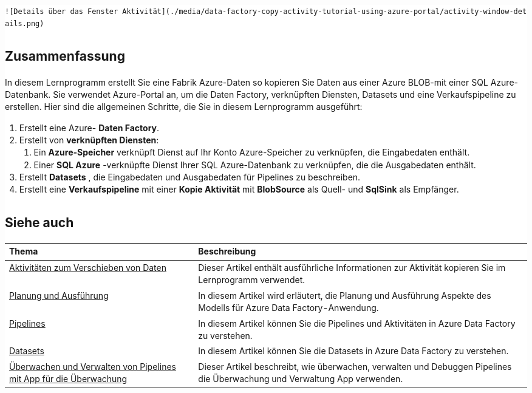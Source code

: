     ![Details über das Fenster Aktivität](./media/data-factory-copy-activity-tutorial-using-azure-portal/activity-window-details.png)

## <a name="summary"></a>Zusammenfassung 
In diesem Lernprogramm erstellt Sie eine Fabrik Azure-Daten so kopieren Sie Daten aus einer Azure BLOB-mit einer SQL Azure-Datenbank. Sie verwendet Azure-Portal an, um die Daten Factory, verknüpften Diensten, Datasets und eine Verkaufspipeline zu erstellen. Hier sind die allgemeinen Schritte, die Sie in diesem Lernprogramm ausgeführt:  

1.  Erstellt eine Azure- **Daten Factory**.
2.  Erstellt von **verknüpften Diensten**:
    1. Ein **Azure-Speicher** verknüpft Dienst auf Ihr Konto Azure-Speicher zu verknüpfen, die Eingabedaten enthält.    
    2. Einer **SQL Azure** -verknüpfte Dienst Ihrer SQL Azure-Datenbank zu verknüpfen, die die Ausgabedaten enthält. 
3.  Erstellt **Datasets** , die Eingabedaten und Ausgabedaten für Pipelines zu beschreiben.
4.  Erstellt eine **Verkaufspipeline** mit einer **Kopie Aktivität** mit **BlobSource** als Quell- und **SqlSink** als Empfänger.  


## <a name="see-also"></a>Siehe auch
| Thema | Beschreibung |
| :---- | :---- |
| [Aktivitäten zum Verschieben von Daten](data-factory-data-movement-activities.md) | Dieser Artikel enthält ausführliche Informationen zur Aktivität kopieren Sie im Lernprogramm verwendet. |
| [Planung und Ausführung](data-factory-scheduling-and-execution.md) | In diesem Artikel wird erläutert, die Planung und Ausführung Aspekte des Modells für Azure Data Factory-Anwendung. |
| [Pipelines](data-factory-create-pipelines.md) | In diesem Artikel können Sie die Pipelines und Aktivitäten in Azure Data Factory zu verstehen. |
| [Datasets](data-factory-create-datasets.md) | In diesem Artikel können Sie die Datasets in Azure Data Factory zu verstehen.
| [Überwachen und Verwalten von Pipelines mit App für die Überwachung](data-factory-monitor-manage-app.md) | Dieser Artikel beschreibt, wie überwachen, verwalten und Debuggen Pipelines die Überwachung und Verwaltung App verwenden. 


